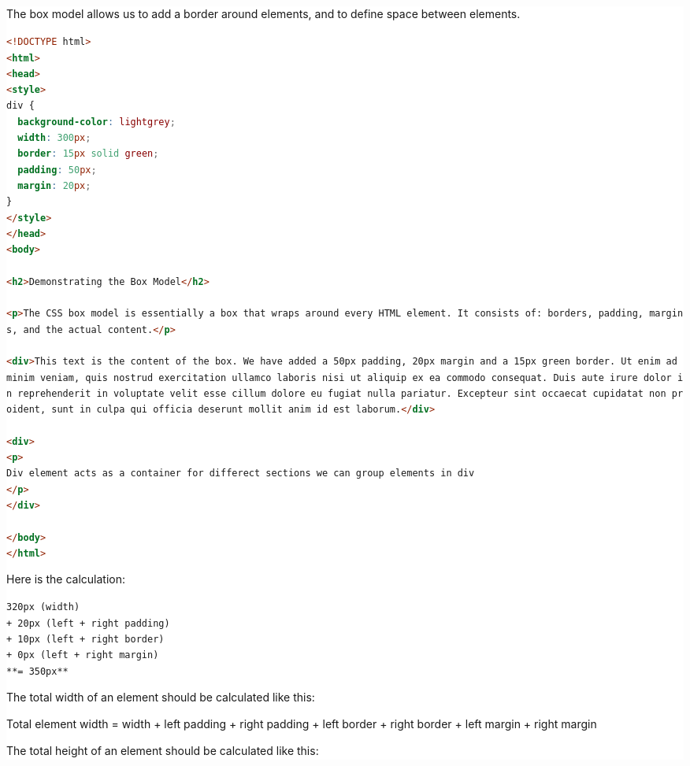 The box model allows us to add a border around elements, and to define space between elements.

```html
<!DOCTYPE html>
<html>
<head>
<style>
div {
  background-color: lightgrey;
  width: 300px;
  border: 15px solid green;
  padding: 50px;
  margin: 20px;
}
</style>
</head>
<body>

<h2>Demonstrating the Box Model</h2>

<p>The CSS box model is essentially a box that wraps around every HTML element. It consists of: borders, padding, margins, and the actual content.</p>

<div>This text is the content of the box. We have added a 50px padding, 20px margin and a 15px green border. Ut enim ad minim veniam, quis nostrud exercitation ullamco laboris nisi ut aliquip ex ea commodo consequat. Duis aute irure dolor in reprehenderit in voluptate velit esse cillum dolore eu fugiat nulla pariatur. Excepteur sint occaecat cupidatat non proident, sunt in culpa qui officia deserunt mollit anim id est laborum.</div>

<div>
<p>
Div element acts as a container for differect sections we can group elements in div
</p>
</div>

</body>
</html>
```
Here is the calculation:  

```
320px (width)  
+ 20px (left + right padding)  
+ 10px (left + right border)  
+ 0px (left + right margin)  
**= 350px**
```
The total width of an element should be calculated like this:

Total element width = width + left padding + right padding + left border + right border + left margin + right margin

The total height of an element should be calculated like this:
